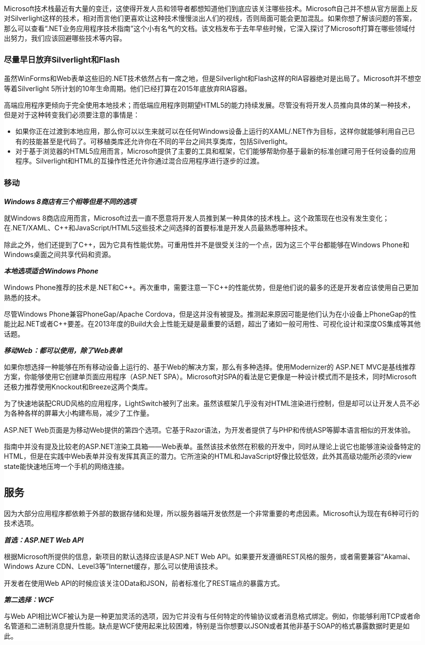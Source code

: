 Microsoft技术栈最近有大量的变迁，这使得开发人员和领导者都想知道他们到底应该关注哪些技术。Microsoft自己并不想从官方层面上反对Silverlight这样的技术，相对而言他们更喜欢让这种技术慢慢淡出人们的视线，否则局面可能会更加混乱。如果你想了解该问题的答案，那么可以查看“.NET业务应用程序技术指南”这个小有名气的文档。该文档发布于去年早些时候，它深入探讨了Microsoft打算在哪些领域付出努力，我们应该回避哪些技术等内容。

### 尽量早日放弃Silverlight和Flash

虽然WinForms和Web表单这些旧的.NET技术依然占有一席之地，但是Silverlight和Flash这样的RIA容器绝对是出局了。Microsoft并不想空等着Silverlight 5所计划的10年生命周期。他们已经打算在2015年底放弃RIA容器。

高端应用程序更倾向于完全使用本地技术；而低端应用程序则期望HTML5的能力持续发展。尽管没有将开发人员推向具体的某一种技术，但是对于这种转变我们必须要注意的事情是：

- 如果你正在过渡到本地应用，那么你可以以生来就可以在任何Windows设备上运行的XAML/.NET作为目标，这样你就能够利用自己已有的技能甚至是代码了。可移植类库还允许你在不同的平台之间共享类库，包括Silverlight。
- 对于基于浏览器的HTML5应用而言，Microsoft提供了主要的工具和框架，它们能够帮助你基于最新的标准创建可用于任何设备的应用程序。Silverlight和HTML的互操作性还允许你通过混合应用程序进行逐步的过渡。

### 移动

***Windows 8商店有三个相等但是不同的选项***

就Windows 8商店应用而言，Microsoft过去一直不愿意将开发人员推到某一种具体的技术栈上。这个政策现在也没有发生变化；在.NET/XAML、C++和JavaScript/HTML5这些技术之间选择的首要标准是开发人员最熟悉哪种技术。

除此之外，他们还提到了C++，因为它具有性能优势。可重用性并不是很受关注的一个点，因为这三个平台都能够在Windows Phone和Windows桌面之间共享代码和资源。

***本地选项适合Windows Phone***

Windows Phone推荐的技术是.NET和C++。再次重申，需要注意一下C++的性能优势，但是他们说的最多的还是开发者应该使用自己更加熟悉的技术。

尽管Windows Phone兼容PhoneGap/Apache Cordova，但是这并没有被提及。推测起来原因可能是他们认为在小设备上PhoneGap的性能比起.NET或者C++要差。在2013年度的Build大会上性能无疑是最重要的话题，超出了诸如一般可用性、可视化设计和深度OS集成等其他话题。

***移动Web：都可以使用，除了Web表单***

如果你想选择一种能够在所有移动设备上运行的、基于Web的解决方案，那么有多种选择。使用Modernizer的 ASP.NET MVC是基线推荐方案，你能够使用它创建单页面应用程序（ASP.NET SPA）。Microsoft对SPA的看法是它更像是一种设计模式而不是技术，同时Microsoft还极力推荐使用Knockout和Breeze这两个类库。

为了快速地装配CRUD风格的应用程序，LightSwitch被列了出来。虽然该框架几乎没有对HTML渲染进行控制，但是却可以让开发人员不必为各种各样的屏幕大小构建布局，减少了工作量。

ASP.NET Web页面是为移动Web提供的第四个选项。它基于Razor语法，为开发者提供了与PHP和传统ASP等脚本语言相似的开发体验。

指南中并没有提及比较老的ASP.NET渲染工具箱——Web表单。虽然该技术依然在积极的开发中，同时从理论上说它也能够渲染设备特定的 HTML，但是在实践中Web表单并没有发挥其真正的潜力。它所渲染的HTML和JavaScript好像比较低效，此外其高级功能所必须的view state能快速地压垮一个手机的网络连接。

## 服务

因为大部分应用程序都依赖于外部的数据存储和处理，所以服务器端开发依然是一个非常重要的考虑因素。Microsoft认为现在有6种可行的技术选项。

***首选：ASP.NET Web API***

根据Microsoft所提供的信息，新项目的默认选择应该是ASP.NET Web API。如果要开发遵循REST风格的服务，或者需要兼容“Akamai、Windows Azure CDN、Level3等”Internet缓存，那么可以使用该技术。

开发者在使用Web API的时候应该关注OData和JSON，前者标准化了REST端点的暴露方式。

***第二选择：WCF***

与Web API相比WCF被认为是一种更加灵活的选项，因为它并没有与任何特定的传输协议或者消息格式绑定。例如，你能够利用TCP或者命名管道和二进制消息提升性能。缺点是WCF使用起来比较困难，特别是当你想要以JSON或者其他非基于SOAP的格式暴露数据时更是如此。

